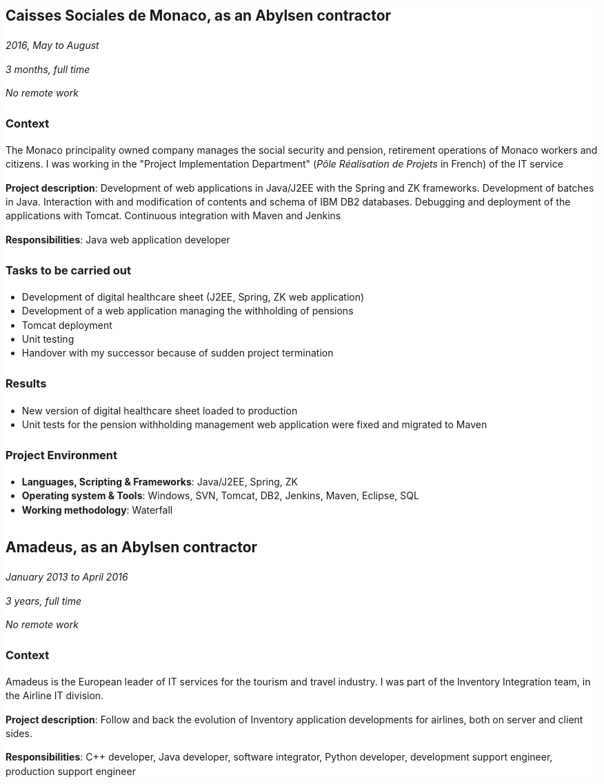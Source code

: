 ## Caisses Sociales de Monaco, as an Abylsen contractor
*2016, May to August*

*3 months, full time*

*No remote work*

### Context
The Monaco principality owned company manages the social security and pension, retirement operations of Monaco workers and citizens. I was working in the "Project Implementation Department" (*Pôle Réalisation de Projets* in French) of the IT service

**Project description**: Development of web applications in Java/J2EE with the Spring and ZK frameworks. Development of batches in Java. Interaction with and modification of contents and schema of IBM DB2 databases. Debugging and deployment of the applications with Tomcat. Continuous integration with Maven and Jenkins

**Responsibilities**: Java web application developer

### Tasks to be carried out
- Development of digital healthcare sheet (J2EE, Spring, ZK web application)
- Development of a web application managing the withholding of pensions
- Tomcat deployment
- Unit testing
- Handover with my successor because of sudden project termination

### Results
- New version of digital healthcare sheet loaded to production
- Unit tests for the pension withholding management web application were fixed and migrated to Maven

### Project Environment
- **Languages, Scripting & Frameworks**: Java/J2EE, Spring, ZK
- **Operating system & Tools**: Windows, SVN, Tomcat, DB2, Jenkins, Maven, Eclipse, SQL
- **Working methodology**: Waterfall

## Amadeus, as an Abylsen contractor
*January 2013 to April 2016*

*3 years, full time*

*No remote work*

### Context
Amadeus is the European leader of IT services for the tourism and travel industry.
I was part of the Inventory Integration team, in the Airline IT division.

**Project description**: Follow and back the evolution of Inventory application developments for airlines, both on server and client sides.

**Responsibilities**: C++ developer, Java developer, software integrator, Python developer, development support engineer, production support engineer
